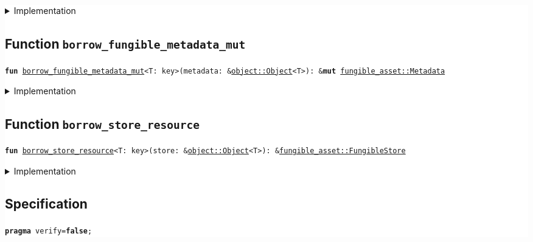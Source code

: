 

<details><summary>Implementation</summary></details>

<a name="0x1_fungible_asset_borrow_fungible_metadata_mut"></a>

## Function `borrow_fungible_metadata_mut`



<pre><code><b>fun</b> <a href="fungible_asset.md#0x1_fungible_asset_borrow_fungible_metadata_mut">borrow_fungible_metadata_mut</a>&lt;T: key&gt;(metadata: &<a href="object.md#0x1_object_Object">object::Object</a>&lt;T&gt;): &<b>mut</b> <a href="fungible_asset.md#0x1_fungible_asset_Metadata">fungible_asset::Metadata</a>
</code></pre>



<details><summary>Implementation</summary></details>

<a name="0x1_fungible_asset_borrow_store_resource"></a>

## Function `borrow_store_resource`



<pre><code><b>fun</b> <a href="fungible_asset.md#0x1_fungible_asset_borrow_store_resource">borrow_store_resource</a>&lt;T: key&gt;(store: &<a href="object.md#0x1_object_Object">object::Object</a>&lt;T&gt;): &<a href="fungible_asset.md#0x1_fungible_asset_FungibleStore">fungible_asset::FungibleStore</a>
</code></pre>



<details><summary>Implementation</summary></details>

<a name="@Specification_1"></a>

## Specification



<pre><code><b>pragma</b> verify=<b>false</b>;
</code></pre>


[move-book]: https://aptos.dev/guides/move-guides/book/SUMMARY
